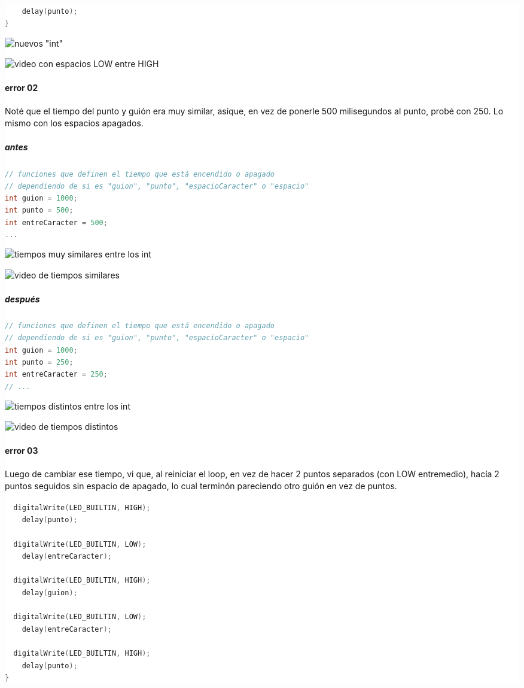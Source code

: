 ```cpp
    delay(punto);
}
```

![nuevos "int"](./archivos/morse/error.01-01.png)

![video con espacios LOW entre HIGH](./archivos/morse/error01-01.gif)

#### error 02

Noté que el tiempo del punto y guión era muy similar, asíque, en vez de ponerle 500 milisegundos al punto, probé con 250. Lo mismo con los espacios apagados.

##### antes

```cpp
// funciones que definen el tiempo que está encendido o apagado
// dependiendo de si es "guion", "punto", "espacioCaracter" o "espacio"
int guion = 1000;
int punto = 500;
int entreCaracter = 500;
...
```

![tiempos muy similares entre los int](./archivos/morse/error02-00.png)

![video de tiempos similares](./archivos/morse/error02-00.gif)

##### después

```cpp
// funciones que definen el tiempo que está encendido o apagado
// dependiendo de si es "guion", "punto", "espacioCaracter" o "espacio"
int guion = 1000;
int punto = 250;
int entreCaracter = 250;
// ...
```

![tiempos distintos entre los int](./archivos/morse/error02-01.png)

![video de tiempos distintos](./archivos/morse/error02-01.gif)

#### error 03

Luego de cambiar ese tiempo, vi que, al reiniciar el loop, en vez de hacer 2 puntos separados (con LOW entremedio), hacía 2 puntos seguidos sin espacio de apagado, lo cual terminón pareciendo otro guión en vez de puntos.

```cpp
  digitalWrite(LED_BUILTIN, HIGH);
    delay(punto);

  digitalWrite(LED_BUILTIN, LOW);
    delay(entreCaracter);

  digitalWrite(LED_BUILTIN, HIGH);
    delay(guion);

  digitalWrite(LED_BUILTIN, LOW);
    delay(entreCaracter);
  
  digitalWrite(LED_BUILTIN, HIGH);
    delay(punto);
}
```